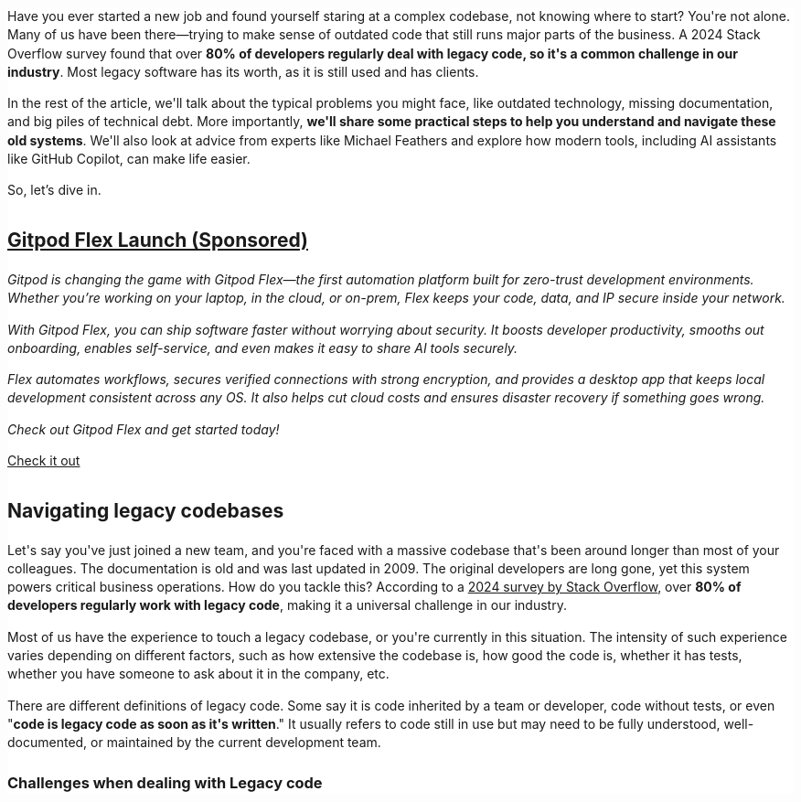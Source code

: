 Have you ever started a new job and found yourself staring at a complex codebase, not knowing where to start? You're not alone. Many of us have been there—trying to make sense of outdated code that still runs major parts of the business. A 2024 Stack Overflow survey found that over **80% of developers regularly deal with legacy code, so it's a common challenge in our industry**. Most legacy software has its worth, as it is still used and has clients.

In the rest of the article, we'll talk about the typical problems you might face, like outdated technology, missing documentation, and big piles of technical debt. More importantly, **we'll share some practical steps to help you understand and navigate these old systems**. We'll also look at advice from experts like Michael Feathers and explore how modern tools, including AI assistants like GitHub Copilot, can make life easier.

So, let’s dive in.

## [Gitpod Flex Launch (Sponsored)](https://shortclick.link/9cim39)

_Gitpod is changing the game with Gitpod Flex—the first automation platform built for zero-trust development environments. Whether you’re working on your laptop, in the cloud, or on-prem, Flex keeps your code, data, and IP secure inside your network._

_With Gitpod Flex, you can ship software faster without worrying about security. It boosts developer productivity, smooths out onboarding, enables self-service, and even makes it easy to share AI tools securely._

_Flex automates workflows, secures verified connections with strong encryption, and provides a desktop app that keeps local development consistent across any OS. It also helps cut cloud costs and ensures disaster recovery if something goes wrong._

_Check out Gitpod Flex and get started today!_

[Check it out](https://shortclick.link/9cim39)

## Navigating legacy codebases

Let's say you've just joined a new team, and you're faced with a massive codebase that's been around longer than most of your colleagues. The documentation is old and was last updated in 2009. The original developers are long gone, yet this system powers critical business operations. How do you tackle this? According to a [2024 survey by Stack Overflow](https://survey.stackoverflow.co/2024/), over **80% of developers regularly work with legacy code**, making it a universal challenge in our industry.

Most of us have the experience to touch a legacy codebase, or you're currently in this situation. The intensity of such experience varies depending on different factors, such as how extensive the codebase is, how good the code is, whether it has tests, whether you have someone to ask about it in the company, etc.

There are different definitions of legacy code. Some say it is code inherited by a team or developer, code without tests, or even "**code is legacy code as soon as it's written**." It usually refers to code still in use but may need to be fully understood, well-documented, or maintained by the current development team.

### Challenges when dealing with Legacy code
